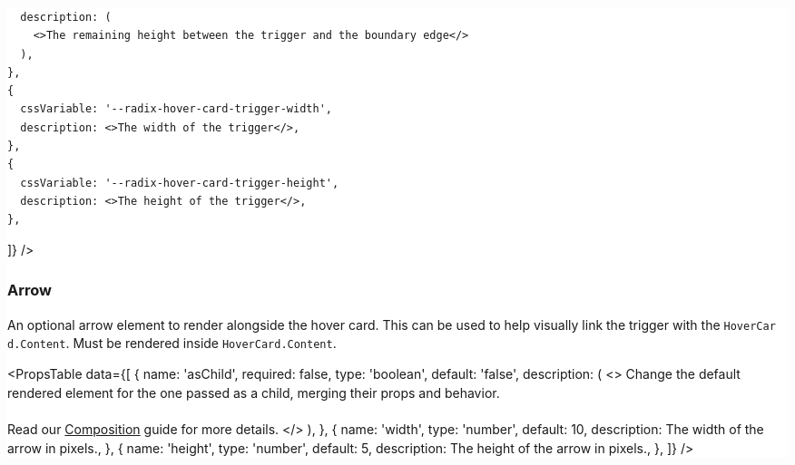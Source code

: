       description: (
        <>The remaining height between the trigger and the boundary edge</>
      ),
    },
    {
      cssVariable: '--radix-hover-card-trigger-width',
      description: <>The width of the trigger</>,
    },
    {
      cssVariable: '--radix-hover-card-trigger-height',
      description: <>The height of the trigger</>,
    },
  ]}
/>

### Arrow

An optional arrow element to render alongside the hover card. This can be used to help visually link the trigger with the `HoverCard.Content`. Must be rendered inside `HoverCard.Content`.

<PropsTable
  data={[
    {
      name: 'asChild',
      required: false,
      type: 'boolean',
      default: 'false',
      description: (
        <>
          Change the default rendered element for the one passed as a child,
          merging their props and behavior.
          <br />
          <br />
          Read our <a href="../guides/composition">Composition</a> guide for more
          details.
        </>
      ),
    },
    {
      name: 'width',
      type: 'number',
      default: 10,
      description: <span>The width of the arrow in pixels.</span>,
    },
    {
      name: 'height',
      type: 'number',
      default: 5,
      description: <span>The height of the arrow in pixels.</span>,
    },
  ]}
/>
